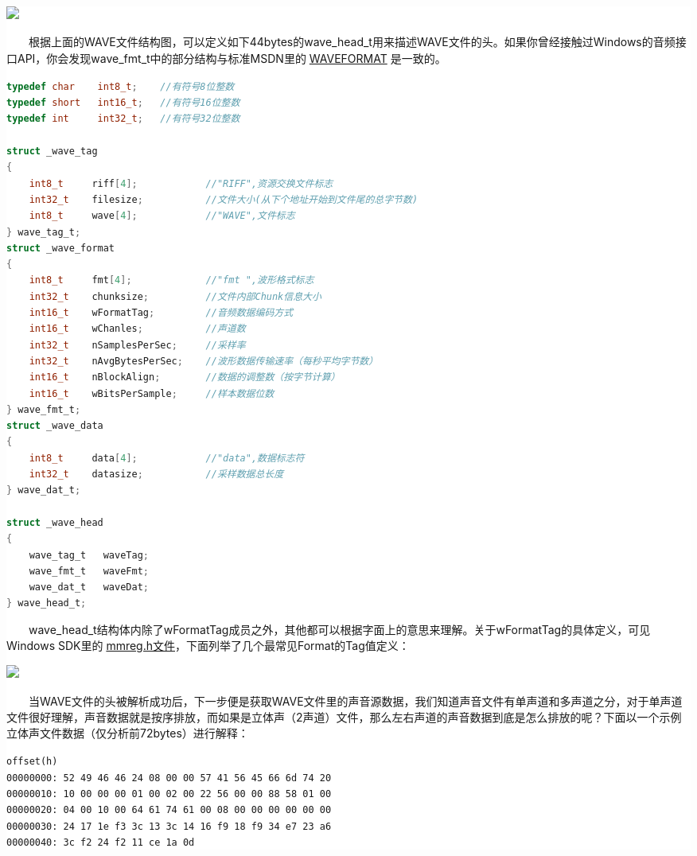 <img src="http://odox9r8vg.bkt.clouddn.com/image/cnblogs/Waveform_PCM-wave_file_format.PNG" style="zoom:100%" />

　　根据上面的WAVE文件结构图，可以定义如下44bytes的wave_head_t用来描述WAVE文件的头。如果你曾经接触过Windows的音频接口API，你会发现wave_fmt_t中的部分结构与标准MSDN里的 [WAVEFORMAT](https://msdn.microsoft.com/en-us/library/ms713498.aspx) 是一致的。  

```C
typedef char    int8_t;    //有符号8位整数
typedef short   int16_t;   //有符号16位整数
typedef int     int32_t;   //有符号32位整数

struct _wave_tag
{
	int8_t     riff[4];            //"RIFF",资源交换文件标志
	int32_t    filesize;           //文件大小(从下个地址开始到文件尾的总字节数)
	int8_t     wave[4];            //"WAVE",文件标志
} wave_tag_t;
struct _wave_format
{
	int8_t     fmt[4];             //"fmt ",波形格式标志 
	int32_t    chunksize;          //文件内部Chunk信息大小
	int16_t    wFormatTag;         //音频数据编码方式
	int16_t    wChanles;           //声道数
	int32_t    nSamplesPerSec;     //采样率
	int32_t    nAvgBytesPerSec;    //波形数据传输速率（每秒平均字节数）
	int16_t    nBlockAlign;        //数据的调整数（按字节计算）
	int16_t    wBitsPerSample;     //样本数据位数
} wave_fmt_t;
struct _wave_data
{
	int8_t     data[4];            //"data",数据标志符
	int32_t    datasize;           //采样数据总长度
} wave_dat_t;

struct _wave_head
{
	wave_tag_t   waveTag;
	wave_fmt_t   waveFmt;
	wave_dat_t   waveDat;
} wave_head_t;
```

　　wave_head_t结构体内除了wFormatTag成员之外，其他都可以根据字面上的意思来理解。关于wFormatTag的具体定义，可见Windows SDK里的 [mmreg.h文件](http://www-mmsp.ece.mcgill.ca/Documents/AudioFormats/WAVE/Docs/Pages%20from%20mmreg.h.pdf)，下面列举了几个最常见Format的Tag值定义：

<img src="http://odox9r8vg.bkt.clouddn.com/image/cnblogs/Waveform_PCM-wave_format_code.PNG" style="zoom:100%" />

　　当WAVE文件的头被解析成功后，下一步便是获取WAVE文件里的声音源数据，我们知道声音文件有单声道和多声道之分，对于单声道文件很好理解，声音数据就是按序排放，而如果是立体声（2声道）文件，那么左右声道的声音数据到底是怎么排放的呢？下面以一个示例立体声文件数据（仅分析前72bytes）进行解释：  

```text
offset(h)
00000000: 52 49 46 46 24 08 00 00 57 41 56 45 66 6d 74 20
00000010: 10 00 00 00 01 00 02 00 22 56 00 00 88 58 01 00
00000020: 04 00 10 00 64 61 74 61 00 08 00 00 00 00 00 00
00000030: 24 17 1e f3 3c 13 3c 14 16 f9 18 f9 34 e7 23 a6
00000040: 3c f2 24 f2 11 ce 1a 0d
```
